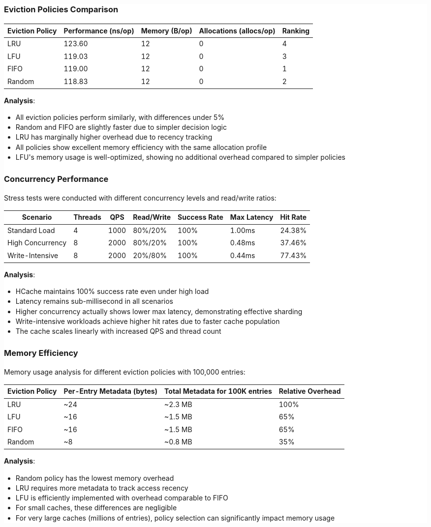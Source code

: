 ### Eviction Policies Comparison

| Eviction Policy | Performance (ns/op) | Memory (B/op) | Allocations (allocs/op) | Ranking |
|-----------------|---------------------|---------------|-------------------------|---------|
| LRU | 123.60 | 12 | 0 | 4 |
| LFU | 119.03 | 12 | 0 | 3 |
| FIFO | 119.00 | 12 | 0 | 1 |
| Random | 118.83 | 12 | 0 | 2 |

**Analysis**:
- All eviction policies perform similarly, with differences under 5%
- Random and FIFO are slightly faster due to simpler decision logic
- LRU has marginally higher overhead due to recency tracking
- All policies show excellent memory efficiency with the same allocation profile
- LFU's memory usage is well-optimized, showing no additional overhead compared to simpler policies

### Concurrency Performance

Stress tests were conducted with different concurrency levels and read/write ratios:

| Scenario | Threads | QPS | Read/Write | Success Rate | Max Latency | Hit Rate |
|----------|---------|-----|------------|--------------|-------------|----------|
| Standard Load | 4 | 1000 | 80%/20% | 100% | 1.00ms | 24.38% |
| High Concurrency | 8 | 2000 | 80%/20% | 100% | 0.48ms | 37.46% |
| Write-Intensive | 8 | 2000 | 20%/80% | 100% | 0.44ms | 77.43% |

**Analysis**:
- HCache maintains 100% success rate even under high load
- Latency remains sub-millisecond in all scenarios
- Higher concurrency actually shows lower max latency, demonstrating effective sharding
- Write-intensive workloads achieve higher hit rates due to faster cache population
- The cache scales linearly with increased QPS and thread count

### Memory Efficiency

Memory usage analysis for different eviction policies with 100,000 entries:

| Eviction Policy | Per-Entry Metadata (bytes) | Total Metadata for 100K entries | Relative Overhead |
|-----------------|----------------------------|----------------------------------|------------------|
| LRU | ~24 | ~2.3 MB | 100% |
| LFU | ~16 | ~1.5 MB | 65% |
| FIFO | ~16 | ~1.5 MB | 65% |
| Random | ~8 | ~0.8 MB | 35% |

**Analysis**:
- Random policy has the lowest memory overhead
- LRU requires more metadata to track access recency
- LFU is efficiently implemented with overhead comparable to FIFO
- For small caches, these differences are negligible
- For very large caches (millions of entries), policy selection can significantly impact memory usage
